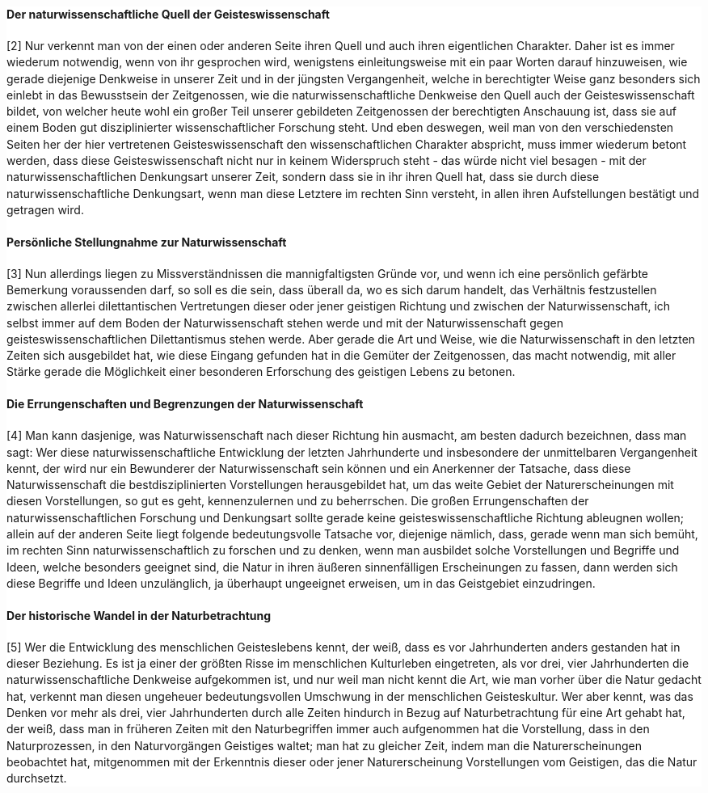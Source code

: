 #### Der naturwissenschaftliche Quell der Geisteswissenschaft

[2] Nur verkennt man von der einen oder anderen Seite ihren Quell und auch ihren eigentlichen Charakter. Daher ist es immer wiederum notwendig, wenn von ihr gesprochen wird, wenigstens einleitungsweise mit ein paar Worten darauf hinzuweisen, wie gerade diejenige Denkweise in unserer Zeit und in der jüngsten Vergangenheit, welche in berechtigter Weise ganz besonders sich einlebt in das Bewusstsein der Zeitgenossen, wie die naturwissenschaftliche Denkweise den Quell auch der Geisteswissenschaft bildet, von welcher heute wohl ein großer Teil unserer gebildeten Zeitgenossen der berechtigten Anschauung ist, dass sie auf einem Boden gut disziplinierter wissenschaftlicher Forschung steht. Und eben deswegen, weil man von den verschiedensten Seiten her der hier vertretenen Geisteswissenschaft den wissenschaftlichen Charakter abspricht, muss immer wiederum betont werden, dass diese Geisteswissenschaft nicht nur in keinem Widerspruch steht - das würde nicht viel besagen - mit der naturwissenschaftlichen Denkungsart unserer Zeit, sondern dass sie in ihr ihren Quell hat, dass sie durch diese naturwissenschaftliche Denkungsart, wenn man diese Letztere im rechten Sinn versteht, in allen ihren Aufstellungen bestätigt und getragen wird.

#### Persönliche Stellungnahme zur Naturwissenschaft

[3] Nun allerdings liegen zu Missverständnissen die mannigfaltigsten Gründe vor, und wenn ich eine persönlich gefärbte Bemerkung voraussenden darf, so soll es die sein, dass überall da, wo es sich darum handelt, das Verhältnis festzustellen zwischen allerlei dilettantischen Vertretungen dieser oder jener geistigen Richtung und zwischen der Naturwissenschaft, ich selbst immer auf dem Boden der Naturwissenschaft stehen werde und mit der Naturwissenschaft gegen geisteswissenschaftlichen Dilettantismus stehen werde. Aber gerade die Art und Weise, wie die Naturwissenschaft in den letzten Zeiten sich ausgebildet hat, wie diese Eingang gefunden hat in die Gemüter der Zeitgenossen, das macht notwendig, mit aller Stärke gerade die Möglichkeit einer besonderen Erforschung des geistigen Lebens zu betonen.

#### Die Errungenschaften und Begrenzungen der Naturwissenschaft

[4] Man kann dasjenige, was Naturwissenschaft nach dieser Richtung hin ausmacht, am besten dadurch bezeichnen, dass man sagt: Wer diese naturwissenschaftliche Entwicklung der letzten Jahrhunderte und insbesondere der unmittelbaren Vergangenheit kennt, der wird nur ein Bewunderer der Naturwissenschaft sein können und ein Anerkenner der Tatsache, dass diese Naturwissenschaft die bestdisziplinierten Vorstellungen herausgebildet hat, um das weite Gebiet der Naturerscheinungen mit diesen Vorstellungen, so gut es geht, kennenzulernen und zu beherrschen. Die großen Errungenschaften der naturwissenschaftlichen Forschung und Denkungsart sollte gerade keine geisteswissenschaftliche Richtung ableugnen wollen; allein auf der anderen Seite liegt folgende bedeutungsvolle Tatsache vor, diejenige nämlich, dass, gerade wenn man sich bemüht, im rechten Sinn naturwissenschaftlich zu forschen und zu denken, wenn man ausbildet solche Vorstellungen und Begriffe und Ideen, welche besonders geeignet sind, die Natur in ihren äußeren sinnenfälligen Erscheinungen zu fassen, dann werden sich diese Begriffe und Ideen unzulänglich, ja überhaupt ungeeignet erweisen, um in das Geistgebiet einzudringen.

#### Der historische Wandel in der Naturbetrachtung

[5] Wer die Entwicklung des menschlichen Geisteslebens kennt, der weiß, dass es vor Jahrhunderten anders gestanden hat in dieser Beziehung. Es ist ja einer der größten Risse im menschlichen Kulturleben eingetreten, als vor drei, vier Jahrhunderten die naturwissenschaftliche Denkweise aufgekommen ist, und nur weil man nicht kennt die Art, wie man vorher über die Natur gedacht hat, verkennt man diesen ungeheuer bedeutungsvollen Umschwung in der menschlichen Geisteskultur. Wer aber kennt, was das Denken vor mehr als drei, vier Jahrhunderten durch alle Zeiten hindurch in Bezug auf Naturbetrachtung für eine Art gehabt hat, der weiß, dass man in früheren Zeiten mit den Naturbegriffen immer auch aufgenommen hat die Vorstellung, dass in den Naturprozessen, in den Naturvorgängen Geistiges waltet; man hat zu gleicher Zeit, indem man die Naturerscheinungen beobachtet hat, mitgenommen mit der Erkenntnis dieser oder jener Naturerscheinung Vorstellungen vom Geistigen, das die Natur durchsetzt.
